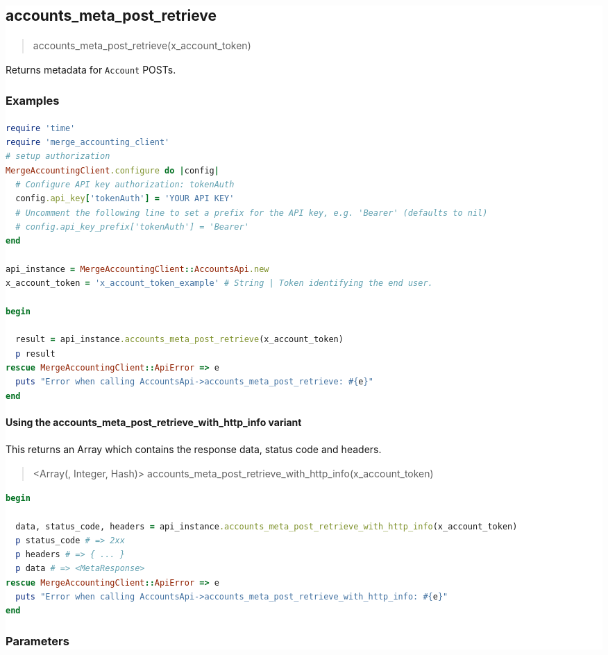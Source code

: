 ## accounts_meta_post_retrieve

> <MetaResponse> accounts_meta_post_retrieve(x_account_token)



Returns metadata for `Account` POSTs.

### Examples

```ruby
require 'time'
require 'merge_accounting_client'
# setup authorization
MergeAccountingClient.configure do |config|
  # Configure API key authorization: tokenAuth
  config.api_key['tokenAuth'] = 'YOUR API KEY'
  # Uncomment the following line to set a prefix for the API key, e.g. 'Bearer' (defaults to nil)
  # config.api_key_prefix['tokenAuth'] = 'Bearer'
end

api_instance = MergeAccountingClient::AccountsApi.new
x_account_token = 'x_account_token_example' # String | Token identifying the end user.

begin
  
  result = api_instance.accounts_meta_post_retrieve(x_account_token)
  p result
rescue MergeAccountingClient::ApiError => e
  puts "Error when calling AccountsApi->accounts_meta_post_retrieve: #{e}"
end
```

#### Using the accounts_meta_post_retrieve_with_http_info variant

This returns an Array which contains the response data, status code and headers.

> <Array(<MetaResponse>, Integer, Hash)> accounts_meta_post_retrieve_with_http_info(x_account_token)

```ruby
begin
  
  data, status_code, headers = api_instance.accounts_meta_post_retrieve_with_http_info(x_account_token)
  p status_code # => 2xx
  p headers # => { ... }
  p data # => <MetaResponse>
rescue MergeAccountingClient::ApiError => e
  puts "Error when calling AccountsApi->accounts_meta_post_retrieve_with_http_info: #{e}"
end
```

### Parameters

